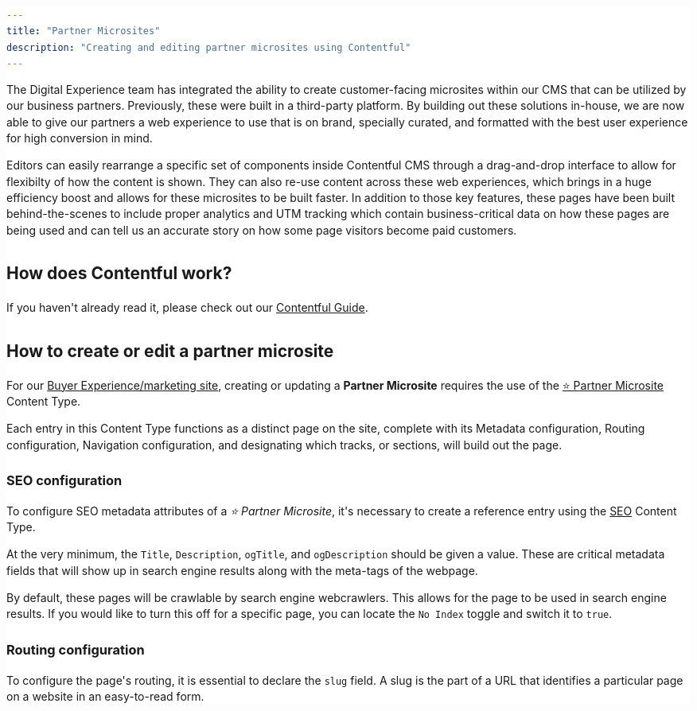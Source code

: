 ```yaml
---
title: "Partner Microsites"
description: "Creating and editing partner microsites using Contentful"
---
```


The Digital Experience team has integrated the ability to create customer-facing microsites within our CMS that can be utilized by our business partners. Previously, these were built in a third-party platform. By building out these solutions in-house, we are now able to give our partners a web experience to use that is on brand, specially curated, and formatted with the best user experience for high conversion in mind.

Editors can easily rearrange a specific set of components inside Contentful CMS through a drag-and-drop interface to allow for flexibilty of how the content is shown. They can also re-use content across these web experiences, which brings in a huge efficiency boost and allows for these microsites to be built faster. In addition to those key features, these pages have been built behind-the-scenes to include proper analytics and UTM tracking which contain business-critical data on how these pages are being used and can tell us an accurate story on how some page visitors become paid customers.

## How does Contentful work?

If you haven't already read it, please check out our [Contentful Guide](/handbook/marketing/digital-experience/contentful-cms/).

## How to create or edit a partner microsite

For our [Buyer Experience/marketing site](https://example_company.com/example_company-com/marketing/digital-experience/buyer-experience/), creating or updating a **Partner Microsite** requires the use of the [⭐ Partner Microsite](https://app.contentful.com/spaces/xz1dnu24egyd/content_types/partnerMicrosite/fields) Content Type.

Each entry in this Content Type functions as a distinct page on the site, complete with its Metadata configuration, Routing configuration, Navigation configuration, and designating which tracks, or sections, will build out the page.

### SEO configuration

To configure SEO metadata attributes of a _⭐ Partner Microsite_, it's necessary to create a reference entry using the [SEO](https://app.contentful.com/spaces/xz1dnu24egyd/environments/master/content_types/seo/fields) Content Type.

At the very minimum, the `Title`, `Description`, `ogTitle`, and `ogDescription` should be given a value. These are critical metadata fields that will show up in search engine results along with the meta-tags of the webpage.

By default, these pages will be crawlable by search engine webcrawlers. This allows for the page to be used in search engine results. If you would like to turn this off for a specific page, you can locate the `No Index` toggle and switch it to `true`.

### Routing configuration

To configure the page's routing, it is essential to declare the `slug` field. A slug is the part of a URL that identifies a particular page on a website in an easy-to-read form.
